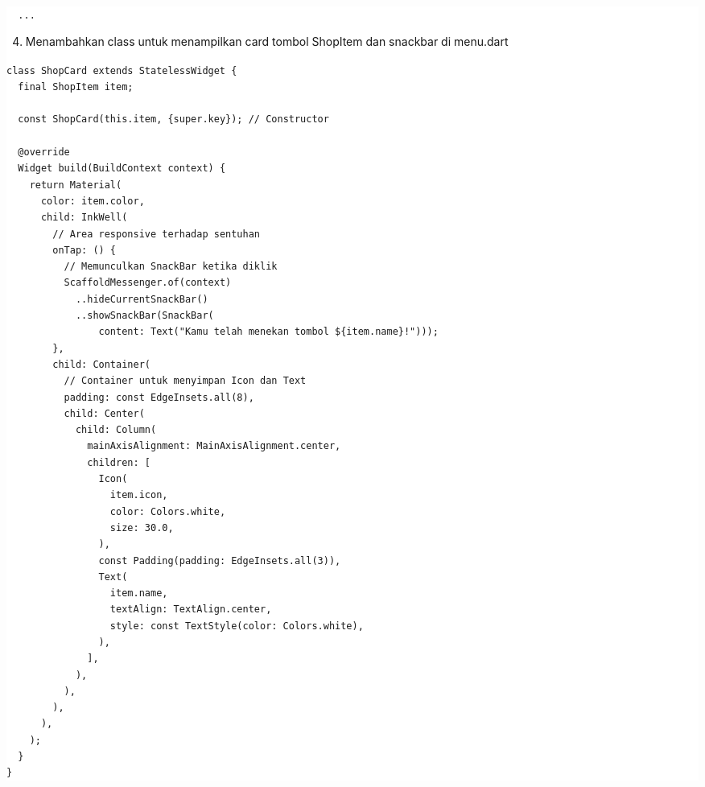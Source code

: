 ```shell
  ...
```
4. Menambahkan class untuk menampilkan card tombol ShopItem dan snackbar di menu.dart
```shell
class ShopCard extends StatelessWidget {
  final ShopItem item;

  const ShopCard(this.item, {super.key}); // Constructor

  @override
  Widget build(BuildContext context) {
    return Material(
      color: item.color,
      child: InkWell(
        // Area responsive terhadap sentuhan
        onTap: () {
          // Memunculkan SnackBar ketika diklik
          ScaffoldMessenger.of(context)
            ..hideCurrentSnackBar()
            ..showSnackBar(SnackBar(
                content: Text("Kamu telah menekan tombol ${item.name}!")));
        },
        child: Container(
          // Container untuk menyimpan Icon dan Text
          padding: const EdgeInsets.all(8),
          child: Center(
            child: Column(
              mainAxisAlignment: MainAxisAlignment.center,
              children: [
                Icon(
                  item.icon,
                  color: Colors.white,
                  size: 30.0,
                ),
                const Padding(padding: EdgeInsets.all(3)),
                Text(
                  item.name,
                  textAlign: TextAlign.center,
                  style: const TextStyle(color: Colors.white),
                ),
              ],
            ),
          ),
        ),
      ),
    );
  }
}
```

